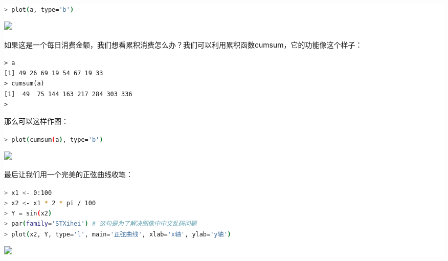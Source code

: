 ```bash
> plot(a, type='b')
```

![](http://www.shareditor.com/uploads/media/my-context/0001/01/d39a5df884f97fa2ca5f6fd2d7b6671a06e2d2a1.png)

如果这是一个每日消费金额，我们想看累积消费怎么办？我们可以利用累积函数cumsum，它的功能像这个样子：

```
> a
[1] 49 26 69 19 54 67 19 33
> cumsum(a)
[1]  49  75 144 163 217 284 303 336
>
```

那么可以这样作图：

```bash
> plot(cumsum(a), type='b')
```

![](http://www.shareditor.com/uploads/media/my-context/0001/01/2d88b87e7b67ee8b69bc7f61a9693d8300ffc51e.png)

最后让我们用一个完美的正弦曲线收笔：

```bash
> x1 <- 0:100
> x2 <- x1 * 2 * pi / 100
> Y = sin(x2)
> par(family='STXihei') # 这句是为了解决图像中中文乱码问题
> plot(x2, Y, type='l', main='正弦曲线', xlab='x轴', ylab='y轴')
```

![](http://www.shareditor.com/uploads/media/my-context/0001/01/fca066bcc49aa44f6d4b4472fd030b0a5949e5a2.png)




